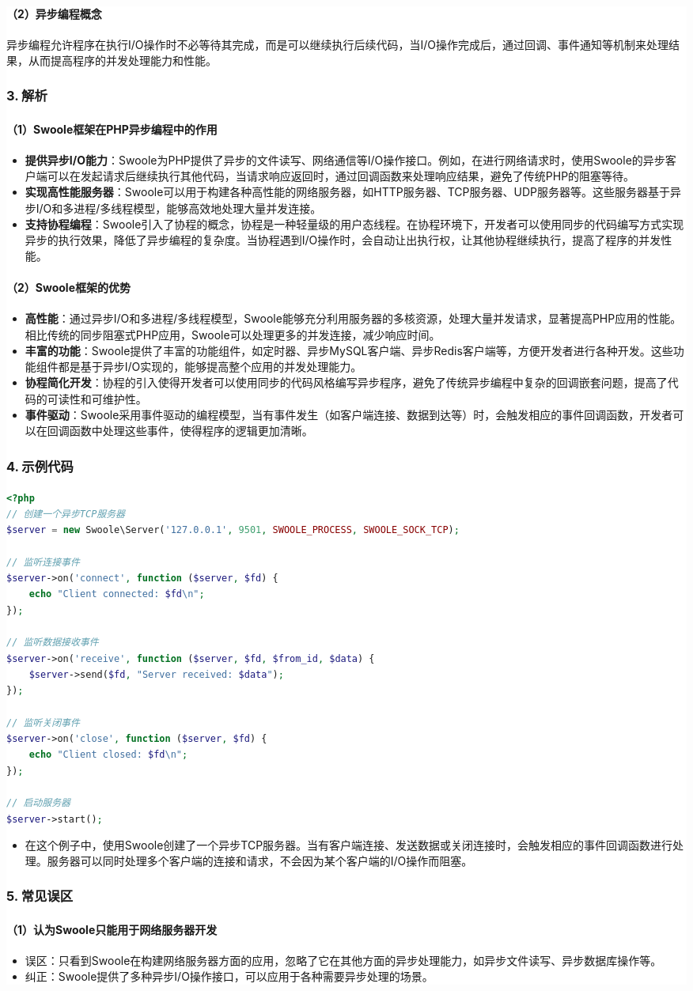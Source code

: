 #### （2）异步编程概念
异步编程允许程序在执行I/O操作时不必等待其完成，而是可以继续执行后续代码，当I/O操作完成后，通过回调、事件通知等机制来处理结果，从而提高程序的并发处理能力和性能。

### 3. 解析
#### （1）Swoole框架在PHP异步编程中的作用
- **提供异步I/O能力**：Swoole为PHP提供了异步的文件读写、网络通信等I/O操作接口。例如，在进行网络请求时，使用Swoole的异步客户端可以在发起请求后继续执行其他代码，当请求响应返回时，通过回调函数来处理响应结果，避免了传统PHP的阻塞等待。
- **实现高性能服务器**：Swoole可以用于构建各种高性能的网络服务器，如HTTP服务器、TCP服务器、UDP服务器等。这些服务器基于异步I/O和多进程/多线程模型，能够高效地处理大量并发连接。
- **支持协程编程**：Swoole引入了协程的概念，协程是一种轻量级的用户态线程。在协程环境下，开发者可以使用同步的代码编写方式实现异步的执行效果，降低了异步编程的复杂度。当协程遇到I/O操作时，会自动让出执行权，让其他协程继续执行，提高了程序的并发性能。

#### （2）Swoole框架的优势
- **高性能**：通过异步I/O和多进程/多线程模型，Swoole能够充分利用服务器的多核资源，处理大量并发请求，显著提高PHP应用的性能。相比传统的同步阻塞式PHP应用，Swoole可以处理更多的并发连接，减少响应时间。
- **丰富的功能**：Swoole提供了丰富的功能组件，如定时器、异步MySQL客户端、异步Redis客户端等，方便开发者进行各种开发。这些功能组件都是基于异步I/O实现的，能够提高整个应用的并发处理能力。
- **协程简化开发**：协程的引入使得开发者可以使用同步的代码风格编写异步程序，避免了传统异步编程中复杂的回调嵌套问题，提高了代码的可读性和可维护性。
- **事件驱动**：Swoole采用事件驱动的编程模型，当有事件发生（如客户端连接、数据到达等）时，会触发相应的事件回调函数，开发者可以在回调函数中处理这些事件，使得程序的逻辑更加清晰。

### 4. 示例代码
```php
<?php
// 创建一个异步TCP服务器
$server = new Swoole\Server('127.0.0.1', 9501, SWOOLE_PROCESS, SWOOLE_SOCK_TCP);

// 监听连接事件
$server->on('connect', function ($server, $fd) {
    echo "Client connected: $fd\n";
});

// 监听数据接收事件
$server->on('receive', function ($server, $fd, $from_id, $data) {
    $server->send($fd, "Server received: $data");
});

// 监听关闭事件
$server->on('close', function ($server, $fd) {
    echo "Client closed: $fd\n";
});

// 启动服务器
$server->start();
```
- 在这个例子中，使用Swoole创建了一个异步TCP服务器。当有客户端连接、发送数据或关闭连接时，会触发相应的事件回调函数进行处理。服务器可以同时处理多个客户端的连接和请求，不会因为某个客户端的I/O操作而阻塞。

### 5. 常见误区
#### （1）认为Swoole只能用于网络服务器开发
- 误区：只看到Swoole在构建网络服务器方面的应用，忽略了它在其他方面的异步处理能力，如异步文件读写、异步数据库操作等。
- 纠正：Swoole提供了多种异步I/O操作接口，可以应用于各种需要异步处理的场景。
